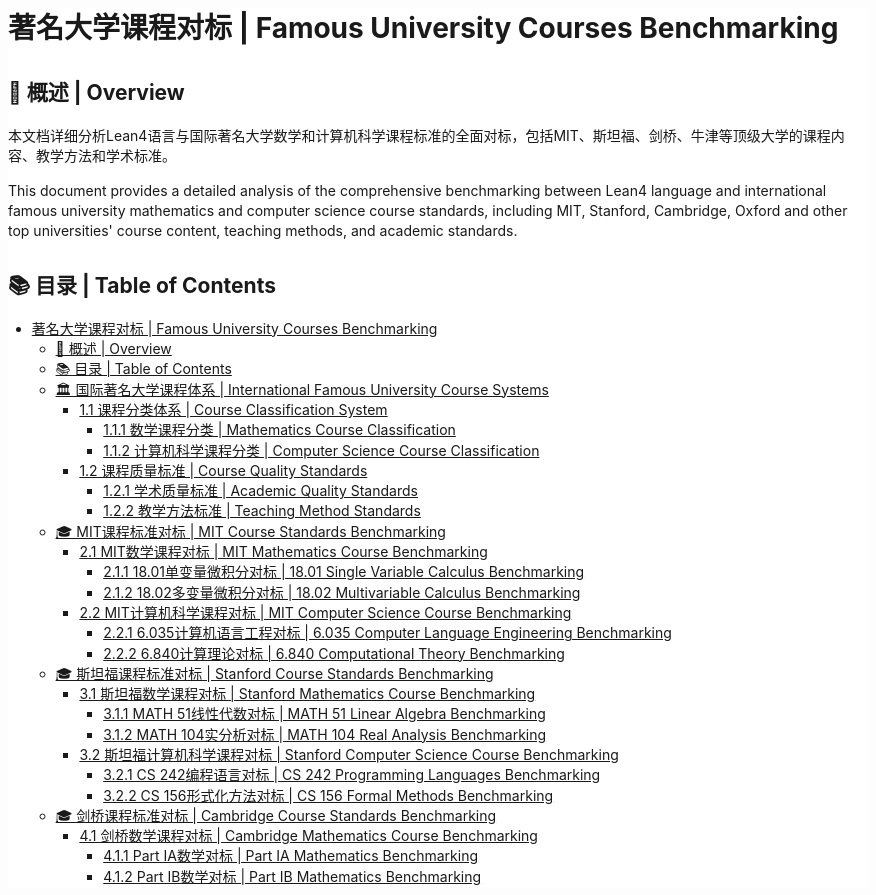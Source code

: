 # 著名大学课程对标 | Famous University Courses Benchmarking

## 🎯 概述 | Overview

本文档详细分析Lean4语言与国际著名大学数学和计算机科学课程标准的全面对标，包括MIT、斯坦福、剑桥、牛津等顶级大学的课程内容、教学方法和学术标准。

This document provides a detailed analysis of the comprehensive benchmarking between Lean4 language and international famous university mathematics and computer science course standards, including MIT, Stanford, Cambridge, Oxford and other top universities' course content, teaching methods, and academic standards.

## 📚 目录 | Table of Contents

- [著名大学课程对标 | Famous University Courses Benchmarking](#著名大学课程对标--famous-university-courses-benchmarking)
  - [🎯 概述 | Overview](#-概述--overview)
  - [📚 目录 | Table of Contents](#-目录--table-of-contents)
  - [🏛️ 国际著名大学课程体系 | International Famous University Course Systems](#️-国际著名大学课程体系--international-famous-university-course-systems)
    - [1.1 课程分类体系 | Course Classification System](#11-课程分类体系--course-classification-system)
      - [1.1.1 数学课程分类 | Mathematics Course Classification](#111-数学课程分类--mathematics-course-classification)
      - [1.1.2 计算机科学课程分类 | Computer Science Course Classification](#112-计算机科学课程分类--computer-science-course-classification)
    - [1.2 课程质量标准 | Course Quality Standards](#12-课程质量标准--course-quality-standards)
      - [1.2.1 学术质量标准 | Academic Quality Standards](#121-学术质量标准--academic-quality-standards)
      - [1.2.2 教学方法标准 | Teaching Method Standards](#122-教学方法标准--teaching-method-standards)
  - [🎓 MIT课程标准对标 | MIT Course Standards Benchmarking](#-mit课程标准对标--mit-course-standards-benchmarking)
    - [2.1 MIT数学课程对标 | MIT Mathematics Course Benchmarking](#21-mit数学课程对标--mit-mathematics-course-benchmarking)
      - [2.1.1 18.01单变量微积分对标 | 18.01 Single Variable Calculus Benchmarking](#211-1801单变量微积分对标--1801-single-variable-calculus-benchmarking)
      - [2.1.2 18.02多变量微积分对标 | 18.02 Multivariable Calculus Benchmarking](#212-1802多变量微积分对标--1802-multivariable-calculus-benchmarking)
    - [2.2 MIT计算机科学课程对标 | MIT Computer Science Course Benchmarking](#22-mit计算机科学课程对标--mit-computer-science-course-benchmarking)
      - [2.2.1 6.035计算机语言工程对标 | 6.035 Computer Language Engineering Benchmarking](#221-6035计算机语言工程对标--6035-computer-language-engineering-benchmarking)
      - [2.2.2 6.840计算理论对标 | 6.840 Computational Theory Benchmarking](#222-6840计算理论对标--6840-computational-theory-benchmarking)
  - [🎓 斯坦福课程标准对标 | Stanford Course Standards Benchmarking](#-斯坦福课程标准对标--stanford-course-standards-benchmarking)
    - [3.1 斯坦福数学课程对标 | Stanford Mathematics Course Benchmarking](#31-斯坦福数学课程对标--stanford-mathematics-course-benchmarking)
      - [3.1.1 MATH 51线性代数对标 | MATH 51 Linear Algebra Benchmarking](#311-math-51线性代数对标--math-51-linear-algebra-benchmarking)
      - [3.1.2 MATH 104实分析对标 | MATH 104 Real Analysis Benchmarking](#312-math-104实分析对标--math-104-real-analysis-benchmarking)
    - [3.2 斯坦福计算机科学课程对标 | Stanford Computer Science Course Benchmarking](#32-斯坦福计算机科学课程对标--stanford-computer-science-course-benchmarking)
      - [3.2.1 CS 242编程语言对标 | CS 242 Programming Languages Benchmarking](#321-cs-242编程语言对标--cs-242-programming-languages-benchmarking)
      - [3.2.2 CS 156形式化方法对标 | CS 156 Formal Methods Benchmarking](#322-cs-156形式化方法对标--cs-156-formal-methods-benchmarking)
  - [🎓 剑桥课程标准对标 | Cambridge Course Standards Benchmarking](#-剑桥课程标准对标--cambridge-course-standards-benchmarking)
    - [4.1 剑桥数学课程对标 | Cambridge Mathematics Course Benchmarking](#41-剑桥数学课程对标--cambridge-mathematics-course-benchmarking)
      - [4.1.1 Part IA数学对标 | Part IA Mathematics Benchmarking](#411-part-ia数学对标--part-ia-mathematics-benchmarking)
      - [4.1.2 Part IB数学对标 | Part IB Mathematics Benchmarking](#412-part-ib数学对标--part-ib-mathematics-benchmarking)